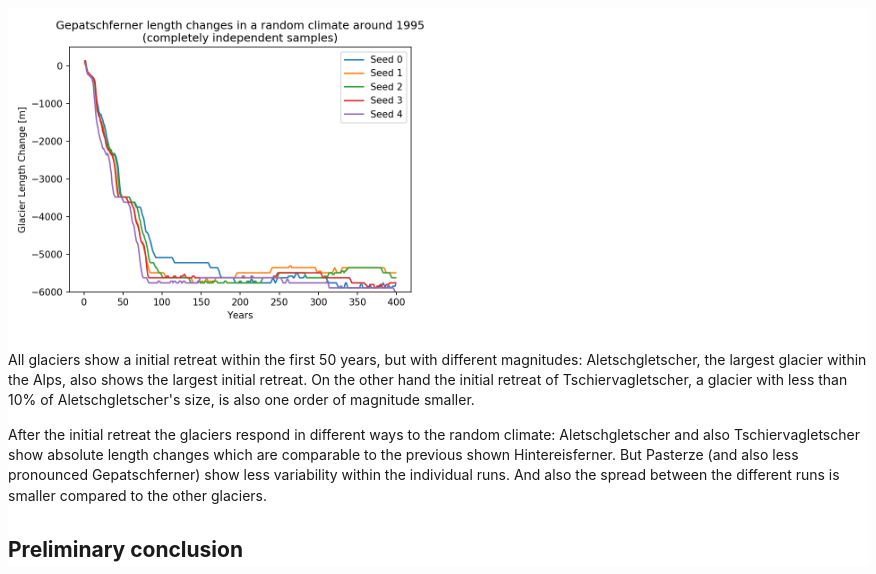<a href="/img/blog/length-changes2/rdn_1995_lengths_Gepatschferner.png"><img src="/img/blog/length-changes2/rdn_1995_lengths_Gepatschferner.png" alt="Image missing" width="50%" /></a>


All glaciers show a initial retreat within the first 50 years, but with
different magnitudes: Aletschgletscher, the largest glacier within the Alps,
also shows the largest initial retreat.
On the other hand the initial retreat of Tschiervagletscher,
a glacier with less than 10% of Aletschgletscher's size,
is also one order of magnitude smaller.

After the initial retreat the glaciers respond in different ways to the random
climate: Aletschgletscher and also Tschiervagletscher show absolute length
changes which are comparable to the previous shown Hintereisferner.
But Pasterze (and also less pronounced Gepatschferner) show less
variability within the individual runs. And also the spread between the
different runs is smaller compared to the other glaciers.


## Preliminary conclusion
